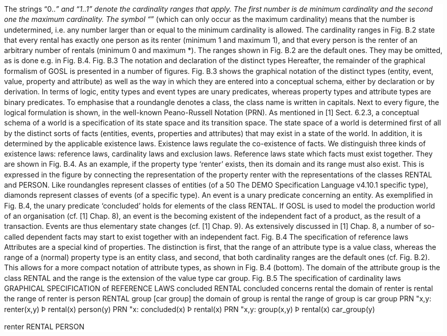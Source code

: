 The strings “0..*” and “1..1” denote the cardinality ranges that apply. The first number is de
minimum cardinality and the second one the maximum cardinality. The symbol “*” (which can
only occur as the maximum cardinality) means that the number is undetermined, i.e. any number
larger than or equal to the minimum cardinality is allowed. The cardinality ranges in Fig. B.2
state that every rental has exactly one person as its renter (minimum 1 and maximum 1), and that
every person is the renter of an arbitrary number of rentals (minimum 0 and maximum *). The
ranges shown in Fig. B.2 are the default ones. They may be omitted, as is done e.g. in Fig. B.4.
Fig. B.3 The notation and declaration of the distinct types
Hereafter, the remainder of the graphical formalism of GOSL is presented in a number of figures. Fig. B.3 shows the graphical notation of the distinct types (entity, event, value, property and
attribute) as well as the way in which they are entered into a conceptual schema, either by declaration or by derivation.
In terms of logic, entity types and event types are unary predicates, whereas property types
and attribute types are binary predicates. To emphasise that a roundangle denotes a class, the
class name is written in capitals. Next to every figure, the logical formulation is shown, in the
well-known Peano-Russell Notation (PRN).
As mentioned in [1] Sect. 6.2.3, a conceptual schema of a world is a specification of its state
space and its transition space. The state space of a world is determined first of all by the distinct
sorts of facts (entities, events, properties and attributes) that may exist in a state of the world. In
addition, it is determined by the applicable existence laws. Existence laws regulate the co-existence of facts. We distinguish three kinds of existence laws: reference laws, cardinality laws and
exclusion laws.
Reference laws state which facts must exist together. They are shown in Fig. B.4. As an example, if the property type ‘renter’ exists, then its domain and its range must also exist. This is
expressed in the figure by connecting the representation of the property renter with the representations of the classes RENTAL and PERSON. Like roundangles represent classes of entities (of a
50 The DEMO Specification Language v4.10.1
specific type), diamonds represent classes of events (of a specific type). An event is a unary predicate concerning an entity. As exemplified in Fig. B.4, the unary predicate ‘concluded’ holds for
elements of the class RENTAL. If GOSL is used to model the production world of an organisation (cf. [1] Chap. 8), an event is the becoming existent of the independent fact of a product, as
the result of a transaction. Events are thus elementary state changes (cf. [1] Chap. 9). As extensively discussed in [1] Chap. 8, a number of so-called dependent facts may start to exist together
with an independent fact.
Fig. B.4 The specification of reference laws
Attributes are a special kind of properties. The distinction is first, that the range of an attribute
type is a value class, whereas the range of a (normal) property type is an entity class, and second,
that both cardinality ranges are the default ones (cf. Fig. B.2). This allows for a more compact
notation of attribute types, as shown in Fig. B.4 (bottom). The domain of the attribute group is
the class RENTAL and the range is the extension of the value type car group.
Fig. B.5 The specification of cardinality laws
GRAPHICAL SPECIFICATION of REFERENCE LAWS
concluded
RENTAL
concluded concerns rental
the domain of renter is rental
the range of renter is person
RENTAL
group [car group]
the domain of group is rental
the range of group is car group
PRN
"x,y: renter(x,y) Þ rental(x)  person(y)
PRN
"x: concluded(x) Þ rental(x)
PRN
"x,y: group(x,y) Þ rental(x)  car_group(y)
>
renter
RENTAL PERSON